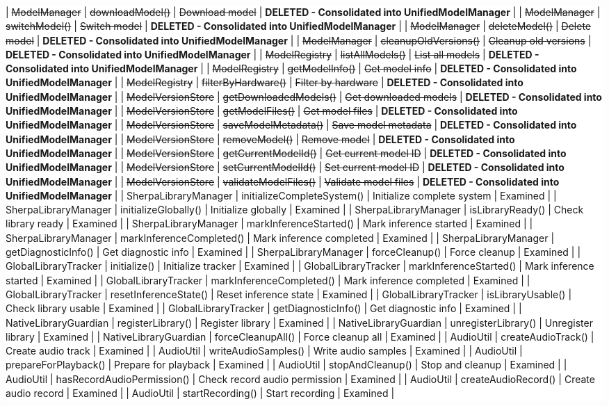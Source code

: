 | ~~ModelManager~~ | ~~downloadModel()~~ | ~~Download model~~ | **DELETED - Consolidated into UnifiedModelManager** |
| ~~ModelManager~~ | ~~switchModel()~~ | ~~Switch model~~ | **DELETED - Consolidated into UnifiedModelManager** |
| ~~ModelManager~~ | ~~deleteModel()~~ | ~~Delete model~~ | **DELETED - Consolidated into UnifiedModelManager** |
| ~~ModelManager~~ | ~~cleanupOldVersions()~~ | ~~Cleanup old versions~~ | **DELETED - Consolidated into UnifiedModelManager** |
| ~~ModelRegistry~~ | ~~listAllModels()~~ | ~~List all models~~ | **DELETED - Consolidated into UnifiedModelManager** |
| ~~ModelRegistry~~ | ~~getModelInfo()~~ | ~~Get model info~~ | **DELETED - Consolidated into UnifiedModelManager** |
| ~~ModelRegistry~~ | ~~filterByHardware()~~ | ~~Filter by hardware~~ | **DELETED - Consolidated into UnifiedModelManager** |
| ~~ModelVersionStore~~ | ~~getDownloadedModels()~~ | ~~Get downloaded models~~ | **DELETED - Consolidated into UnifiedModelManager** |
| ~~ModelVersionStore~~ | ~~getModelFiles()~~ | ~~Get model files~~ | **DELETED - Consolidated into UnifiedModelManager** |
| ~~ModelVersionStore~~ | ~~saveModelMetadata()~~ | ~~Save model metadata~~ | **DELETED - Consolidated into UnifiedModelManager** |
| ~~ModelVersionStore~~ | ~~removeModel()~~ | ~~Remove model~~ | **DELETED - Consolidated into UnifiedModelManager** |
| ~~ModelVersionStore~~ | ~~getCurrentModelId()~~ | ~~Get current model ID~~ | **DELETED - Consolidated into UnifiedModelManager** |
| ~~ModelVersionStore~~ | ~~setCurrentModelId()~~ | ~~Set current model ID~~ | **DELETED - Consolidated into UnifiedModelManager** |
| ~~ModelVersionStore~~ | ~~validateModelFiles()~~ | ~~Validate model files~~ | **DELETED - Consolidated into UnifiedModelManager** |
| SherpaLibraryManager | initializeCompleteSystem() | Initialize complete system | Examined |
| SherpaLibraryManager | initializeGlobally() | Initialize globally | Examined |
| SherpaLibraryManager | isLibraryReady() | Check library ready | Examined |
| SherpaLibraryManager | markInferenceStarted() | Mark inference started | Examined |
| SherpaLibraryManager | markInferenceCompleted() | Mark inference completed | Examined |
| SherpaLibraryManager | getDiagnosticInfo() | Get diagnostic info | Examined |
| SherpaLibraryManager | forceCleanup() | Force cleanup | Examined |
| GlobalLibraryTracker | initialize() | Initialize tracker | Examined |
| GlobalLibraryTracker | markInferenceStarted() | Mark inference started | Examined |
| GlobalLibraryTracker | markInferenceCompleted() | Mark inference completed | Examined |
| GlobalLibraryTracker | resetInferenceState() | Reset inference state | Examined |
| GlobalLibraryTracker | isLibraryUsable() | Check library usable | Examined |
| GlobalLibraryTracker | getDiagnosticInfo() | Get diagnostic info | Examined |
| NativeLibraryGuardian | registerLibrary() | Register library | Examined |
| NativeLibraryGuardian | unregisterLibrary() | Unregister library | Examined |
| NativeLibraryGuardian | forceCleanupAll() | Force cleanup all | Examined |
| AudioUtil | createAudioTrack() | Create audio track | Examined |
| AudioUtil | writeAudioSamples() | Write audio samples | Examined |
| AudioUtil | prepareForPlayback() | Prepare for playback | Examined |
| AudioUtil | stopAndCleanup() | Stop and cleanup | Examined |
| AudioUtil | hasRecordAudioPermission() | Check record audio permission | Examined |
| AudioUtil | createAudioRecord() | Create audio record | Examined |
| AudioUtil | startRecording() | Start recording | Examined |